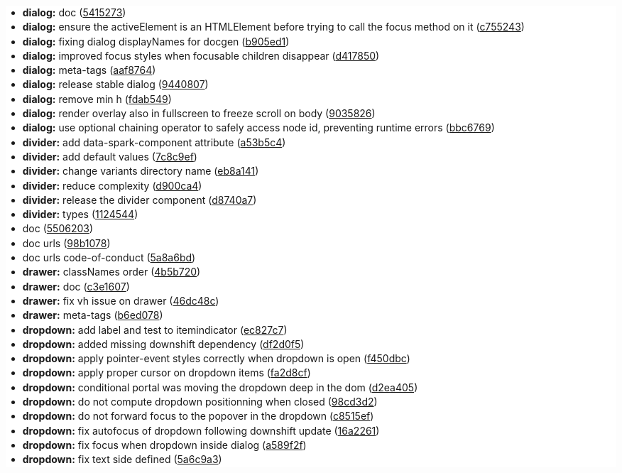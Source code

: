 - **dialog:** doc ([5415273](https://github.com/adevinta/spark/commit/5415273fdd4a8999f1a3e04d5541c3b008bd28e6))
- **dialog:** ensure the activeElement is an HTMLElement before trying to call the focus method on it ([c755243](https://github.com/adevinta/spark/commit/c7552434365f37c6035cea6ff4e4d117f65c8ad1))
- **dialog:** fixing dialog displayNames for docgen ([b905ed1](https://github.com/adevinta/spark/commit/b905ed1dd482ed0ec3523d9bf7a77bb74625228d))
- **dialog:** improved focus styles when focusable children disappear ([d417850](https://github.com/adevinta/spark/commit/d417850e7d78b572b9be72ede3a248b8cdc9d4d1))
- **dialog:** meta-tags ([aaf8764](https://github.com/adevinta/spark/commit/aaf8764122593d138793b9d64a0a6ea25946781b))
- **dialog:** release stable dialog ([9440807](https://github.com/adevinta/spark/commit/9440807c573e0c087c7f012d236c215759078407))
- **dialog:** remove min h ([fdab549](https://github.com/adevinta/spark/commit/fdab549ac6e2e3803c89efe8e4e036e87770483f))
- **dialog:** render overlay also in fullscreen to freeze scroll on body ([9035826](https://github.com/adevinta/spark/commit/9035826dea14dc09f6aa5275e4ce8c6e40d81c04))
- **dialog:** use optional chaining operator to safely access node id, preventing runtime errors ([bbc6769](https://github.com/adevinta/spark/commit/bbc6769ca0399ef4180ce6fcf6c9a3e179b63f8d))
- **divider:** add data-spark-component attribute ([a53b5c4](https://github.com/adevinta/spark/commit/a53b5c412766c8d1c7345418bea0af1743736c47))
- **divider:** add default values ([7c8c9ef](https://github.com/adevinta/spark/commit/7c8c9efd559c06955ce84f71497971ddce035b4c))
- **divider:** change variants directory name ([eb8a141](https://github.com/adevinta/spark/commit/eb8a1412539f7d52981107adfcdea80c1806d693))
- **divider:** reduce complexity ([d900ca4](https://github.com/adevinta/spark/commit/d900ca4eb80e6ec7c01cd315f8ad7004d9da79f3))
- **divider:** release the divider component ([d8740a7](https://github.com/adevinta/spark/commit/d8740a7ee2386f48f5c6682faab0e8e9d9caf5cc))
- **divider:** types ([1124544](https://github.com/adevinta/spark/commit/1124544d503783a9429db2eb909f0f0abbd40c34))
- doc ([5506203](https://github.com/adevinta/spark/commit/55062039dc67c3532be42a4661540052094163d9))
- doc urls ([98b1078](https://github.com/adevinta/spark/commit/98b10788e7d2ad9609f02434d2b9350058491502))
- doc urls code-of-conduct ([5a8a6bd](https://github.com/adevinta/spark/commit/5a8a6bddf1c3343990761e8ba67a3a0fda8ddc21))
- **drawer:** classNames order ([4b5b720](https://github.com/adevinta/spark/commit/4b5b720a0d552bfb9fb40353bf5458be6f25ffb8))
- **drawer:** doc ([c3e1607](https://github.com/adevinta/spark/commit/c3e1607f9a1eb61899b96af41c7f8d34153bbb54))
- **drawer:** fix vh issue on drawer ([46dc48c](https://github.com/adevinta/spark/commit/46dc48c76d01f12f9f68dd654e6034abd2e9d058))
- **drawer:** meta-tags ([b6ed078](https://github.com/adevinta/spark/commit/b6ed0787079384d4422c3c980bcf1d89c82f2418))
- **dropdown:** add label and test to itemindicator ([ec827c7](https://github.com/adevinta/spark/commit/ec827c7c39fcd3bfe3a2aa9d7b0412791cd22e50))
- **dropdown:** added missing downshift dependency ([df2d0f5](https://github.com/adevinta/spark/commit/df2d0f5d0b59a8532c6edff932f277a35ab74c88))
- **dropdown:** apply pointer-event styles correctly when dropdown is open ([f450dbc](https://github.com/adevinta/spark/commit/f450dbc50caf62f4f6850f5dc67e04d46bf83440))
- **dropdown:** apply proper cursor on dropdown items ([fa2d8cf](https://github.com/adevinta/spark/commit/fa2d8cfe52048b7f4bea62fca0514ea810a3d4d5))
- **dropdown:** conditional portal was moving the dropdown deep in the dom ([d2ea405](https://github.com/adevinta/spark/commit/d2ea405c9b03eb67ab85d593f53a24a856f76272))
- **dropdown:** do not compute dropdown positionning when closed ([98cd3d2](https://github.com/adevinta/spark/commit/98cd3d232682d8dbe2b4af018fe55209c66a9afb))
- **dropdown:** do not forward focus to the popover in the dropdown ([c8515ef](https://github.com/adevinta/spark/commit/c8515ef25b21e27aa0bbb1806a830db0d3d0630a))
- **dropdown:** fix autofocus of dropdown following downshift update ([16a2261](https://github.com/adevinta/spark/commit/16a226159c962be3f17afd4cb687a6e7fa0703c5))
- **dropdown:** fix focus when dropdown inside dialog ([a589f2f](https://github.com/adevinta/spark/commit/a589f2f418ded4703f9d0c707e98816e688c3c4b))
- **dropdown:** fix text side defined ([5a6c9a3](https://github.com/adevinta/spark/commit/5a6c9a3418cc914ec86eae9aace043ac0f9876c0))